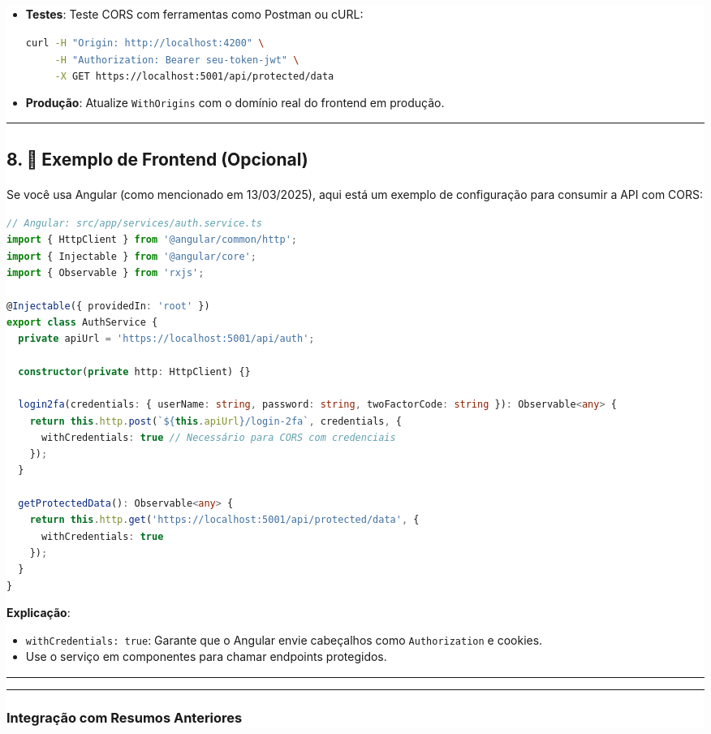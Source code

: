 - **Testes**: Teste CORS com ferramentas como Postman ou cURL:
  ```bash
  curl -H "Origin: http://localhost:4200" \
       -H "Authorization: Bearer seu-token-jwt" \
       -X GET https://localhost:5001/api/protected/data
  ```
- **Produção**: Atualize `WithOrigins` com o domínio real do frontend em produção.

---

## 8. 🌟 Exemplo de Frontend (Opcional)

Se você usa Angular (como mencionado em 13/03/2025), aqui está um exemplo de configuração para consumir a API com CORS:

```typescript
// Angular: src/app/services/auth.service.ts
import { HttpClient } from '@angular/common/http';
import { Injectable } from '@angular/core';
import { Observable } from 'rxjs';

@Injectable({ providedIn: 'root' })
export class AuthService {
  private apiUrl = 'https://localhost:5001/api/auth';

  constructor(private http: HttpClient) {}

  login2fa(credentials: { userName: string, password: string, twoFactorCode: string }): Observable<any> {
    return this.http.post(`${this.apiUrl}/login-2fa`, credentials, {
      withCredentials: true // Necessário para CORS com credenciais
    });
  }

  getProtectedData(): Observable<any> {
    return this.http.get('https://localhost:5001/api/protected/data', {
      withCredentials: true
    });
  }
}
```

**Explicação**:  
- `withCredentials: true`: Garante que o Angular envie cabeçalhos como `Authorization` e cookies.  
- Use o serviço em componentes para chamar endpoints protegidos.

---



---

### Integração com Resumos Anteriores
